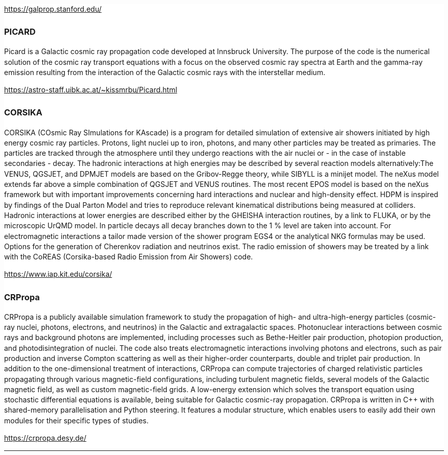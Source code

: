 https://galprop.stanford.edu/

### PICARD

Picard is a Galactic cosmic ray propagation code developed at Innsbruck University. The purpose of the code is the numerical solution of the cosmic ray transport equations with a focus on the observed cosmic ray spectra at Earth and the gamma-ray emission resulting from the interaction of the Galactic cosmic rays with the interstellar medium.

https://astro-staff.uibk.ac.at/~kissmrbu/Picard.html

### CORSIKA

CORSIKA (COsmic Ray SImulations for KAscade) is a program for detailed simulation of extensive air showers initiated by high energy cosmic ray particles. Protons, light nuclei up to iron, photons, and many other particles may be treated as primaries.
The particles are tracked through the atmosphere until they undergo reactions with the air nuclei or - in the case of instable secondaries - decay. The hadronic interactions at high energies may be described by several reaction models alternatively:The VENUS, QGSJET, and DPMJET models are based on the Gribov-Regge theory, while SIBYLL is a minijet model. The neXus model extends far above a simple combination of QGSJET and VENUS routines. The most recent EPOS model is based on the neXus framework but with important improvements concerning hard interactions and nuclear and high-density effect. HDPM is inspired by findings of the Dual Parton Model and tries to reproduce relevant kinematical distributions being measured at colliders.
Hadronic interactions at lower energies are described either by the GHEISHA interaction routines, by a link to FLUKA, or by the microscopic UrQMD model. In particle decays all decay branches down to the 1 % level are taken into account. For electromagnetic interactions a tailor made version of the shower program EGS4 or the analytical NKG formulas may be used. Options for the generation of Cherenkov radiation and neutrinos exist. The radio emission of showers may be treated by a link with the CoREAS (Corsika-based Radio Emission from Air Showers) code.

https://www.iap.kit.edu/corsika/

### CRPropa

CRPropa is a publicly available simulation framework to study the propagation of high- and ultra-high-energy particles (cosmic-ray nuclei, photons, electrons, and neutrinos) in the Galactic and extragalactic spaces. Photonuclear interactions between cosmic rays and background photons are implemented, including processes such as Bethe-Heitler pair production, photopion production, and photodisintegration of nuclei. The code also treats electromagnetic interactions involving photons and electrons, such as pair production and inverse Compton scattering as well as their higher-order counterparts, double and triplet pair production. In addition to the one-dimensional treatment of interactions, CRPropa can compute trajectories of charged relativistic particles propagating through various magnetic-field configurations, including turbulent magnetic fields, several models of the Galactic magnetic field, as well as custom magnetic-field grids. A low-energy extension which solves the transport equation using stochastic differential equations is available, being suitable for Galactic cosmic-ray propagation. CRPropa is written in C++ with shared-memory parallelisation and Python steering. It features a modular structure, which enables users to easily add their own modules for their specific types of studies.

https://crpropa.desy.de/

***
